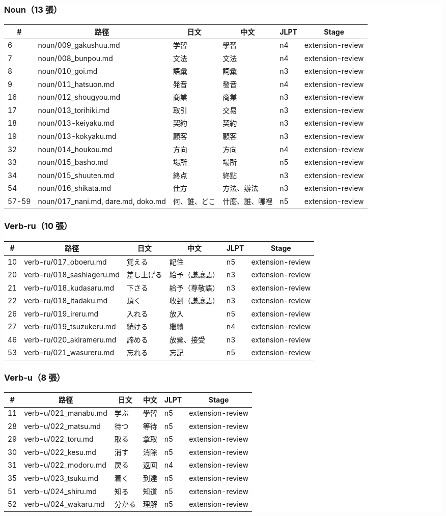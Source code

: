 ### Noun（13 張）

| # | 路徑 | 日文 | 中文 | JLPT | Stage |
|---|------|------|------|------|-------|
| 6 | noun/009_gakushuu.md | 学習 | 學習 | n4 | extension-review |
| 7 | noun/008_bunpou.md | 文法 | 文法 | n4 | extension-review |
| 8 | noun/010_goi.md | 語彙 | 詞彙 | n3 | extension-review |
| 9 | noun/011_hatsuon.md | 発音 | 發音 | n4 | extension-review |
| 16 | noun/012_shougyou.md | 商業 | 商業 | n3 | extension-review |
| 17 | noun/013_torihiki.md | 取引 | 交易 | n3 | extension-review |
| 18 | noun/013-keiyaku.md | 契約 | 契約 | n3 | extension-review |
| 19 | noun/013-kokyaku.md | 顧客 | 顧客 | n3 | extension-review |
| 32 | noun/014_houkou.md | 方向 | 方向 | n4 | extension-review |
| 33 | noun/015_basho.md | 場所 | 場所 | n5 | extension-review |
| 34 | noun/015_shuuten.md | 終点 | 終點 | n3 | extension-review |
| 54 | noun/016_shikata.md | 仕方 | 方法、辦法 | n3 | extension-review |
| 57-59 | noun/017_nani.md, dare.md, doko.md | 何、誰、どこ | 什麼、誰、哪裡 | n5 | extension-review |

### Verb-ru（10 張）

| # | 路徑 | 日文 | 中文 | JLPT | Stage |
|---|------|------|------|------|-------|
| 10 | verb-ru/017_oboeru.md | 覚える | 記住 | n5 | extension-review |
| 20 | verb-ru/018_sashiageru.md | 差し上げる | 給予（謙讓語） | n3 | extension-review |
| 21 | verb-ru/018_kudasaru.md | 下さる | 給予（尊敬語） | n3 | extension-review |
| 22 | verb-ru/018_itadaku.md | 頂く | 收到（謙讓語） | n3 | extension-review |
| 26 | verb-ru/019_ireru.md | 入れる | 放入 | n5 | extension-review |
| 27 | verb-ru/019_tsuzukeru.md | 続ける | 繼續 | n4 | extension-review |
| 46 | verb-ru/020_akirameru.md | 諦める | 放棄、接受 | n3 | extension-review |
| 53 | verb-ru/021_wasureru.md | 忘れる | 忘記 | n5 | extension-review |

### Verb-u（8 張）

| # | 路徑 | 日文 | 中文 | JLPT | Stage |
|---|------|------|------|------|-------|
| 11 | verb-u/021_manabu.md | 学ぶ | 學習 | n5 | extension-review |
| 28 | verb-u/022_matsu.md | 待つ | 等待 | n5 | extension-review |
| 29 | verb-u/022_toru.md | 取る | 拿取 | n5 | extension-review |
| 30 | verb-u/022_kesu.md | 消す | 消除 | n5 | extension-review |
| 31 | verb-u/022_modoru.md | 戻る | 返回 | n4 | extension-review |
| 35 | verb-u/023_tsuku.md | 着く | 到達 | n5 | extension-review |
| 51 | verb-u/024_shiru.md | 知る | 知道 | n5 | extension-review |
| 52 | verb-u/024_wakaru.md | 分かる | 理解 | n5 | extension-review |